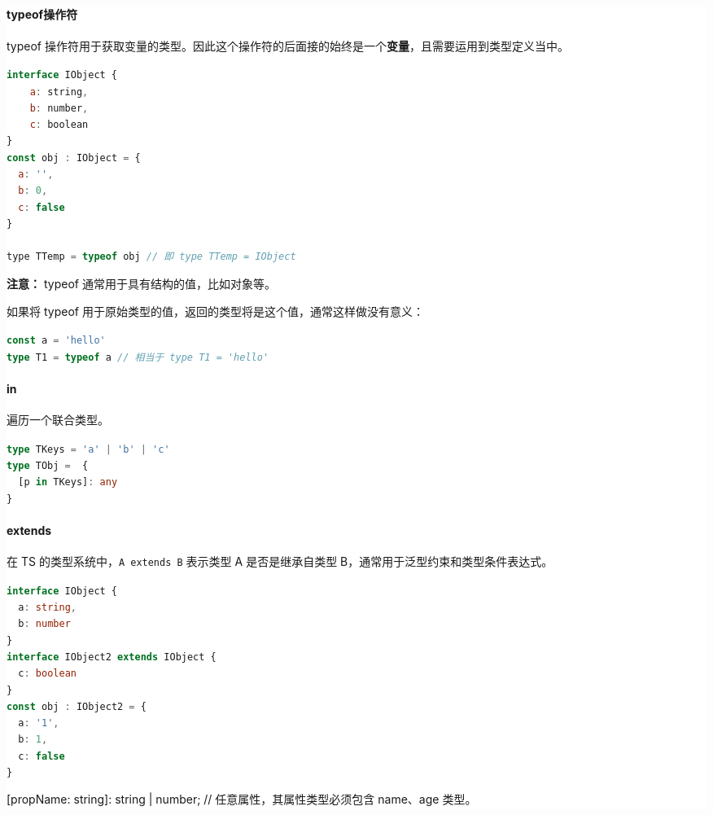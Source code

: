 #### typeof操作符

typeof 操作符用于获取变量的类型。因此这个操作符的后面接的始终是一个**变量**，且需要运用到类型定义当中。

```javascript
interface IObject {
    a: string,
    b: number,
    c: boolean
}
const obj : IObject = {
  a: '',
  b: 0,
  c: false
}

type TTemp = typeof obj // 即 type TTemp = IObject
```

**注意：** typeof 通常用于具有结构的值，比如对象等。

如果将 typeof 用于原始类型的值，返回的类型将是这个值，通常这样做没有意义：

```typescript
const a = 'hello'
type T1 = typeof a // 相当于 type T1 = 'hello'
```

#### in

遍历一个联合类型。

```typescript
type TKeys = 'a' | 'b' | 'c'
type TObj =  {
  [p in TKeys]: any
}
```

#### extends

在 TS 的类型系统中，`A extends B` 表示类型 A 是否是继承自类型 B，通常用于泛型约束和类型条件表达式。

```typescript
interface IObject {
  a: string,
  b: number
}
interface IObject2 extends IObject {
  c: boolean
}
const obj : IObject2 = {
  a: '1',
  b: 1,
  c: false
}
```


  [index: number]: number;
  [propName: string]: string | number; // 任意属性，其属性类型必须包含 name、age 类型。